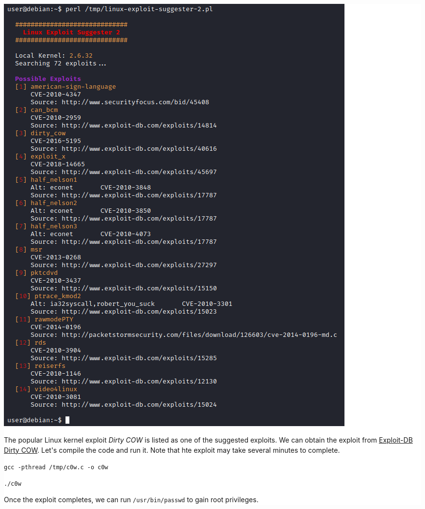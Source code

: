 ![Linux Exploit Suggester 2](../../assets/images/thm/linuxprivesc/72-kernel_exploit.png)

The popular Linux kernel exploit *Dirty COW* is listed as one of the suggested exploits. We can obtain the exploit from [Exploit-DB Dirty COW](https://www.exploit-db.com/raw/40839). Let's compile the code and run it. Note that hte exploit may take several minutes to complete.

```console
gcc -pthread /tmp/c0w.c -o c0w
```
```console
./c0w
```
Once the exploit completes, we can run `/usr/bin/passwd` to gain root privileges.
